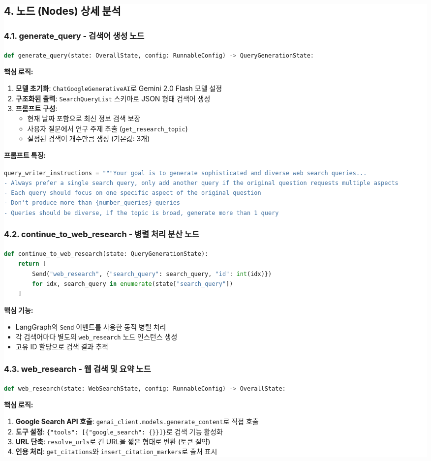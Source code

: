 ## 4. 노드 (Nodes) 상세 분석

### 4.1. generate_query - 검색어 생성 노드

```python
def generate_query(state: OverallState, config: RunnableConfig) -> QueryGenerationState:
```

**핵심 로직:**
1. **모델 초기화**: `ChatGoogleGenerativeAI`로 Gemini 2.0 Flash 모델 설정
2. **구조화된 출력**: `SearchQueryList` 스키마로 JSON 형태 검색어 생성
3. **프롬프트 구성**: 
   - 현재 날짜 포함으로 최신 정보 검색 보장
   - 사용자 질문에서 연구 주제 추출 (`get_research_topic`)
   - 설정된 검색어 개수만큼 생성 (기본값: 3개)

**프롬프트 특징:**
```python
query_writer_instructions = """Your goal is to generate sophisticated and diverse web search queries...
- Always prefer a single search query, only add another query if the original question requests multiple aspects
- Each query should focus on one specific aspect of the original question
- Don't produce more than {number_queries} queries
- Queries should be diverse, if the topic is broad, generate more than 1 query
```

### 4.2. continue_to_web_research - 병렬 처리 분산 노드

```python
def continue_to_web_research(state: QueryGenerationState):
    return [
        Send("web_research", {"search_query": search_query, "id": int(idx)})
        for idx, search_query in enumerate(state["search_query"])
    ]
```

**핵심 기능:**
- LangGraph의 `Send` 이벤트를 사용한 동적 병렬 처리
- 각 검색어마다 별도의 `web_research` 노드 인스턴스 생성
- 고유 ID 할당으로 검색 결과 추적

### 4.3. web_research - 웹 검색 및 요약 노드

```python
def web_research(state: WebSearchState, config: RunnableConfig) -> OverallState:
```

**핵심 로직:**
1. **Google Search API 호출**: `genai_client.models.generate_content`로 직접 호출
2. **도구 설정**: `{"tools": [{"google_search": {}}]}`로 검색 기능 활성화
3. **URL 단축**: `resolve_urls`로 긴 URL을 짧은 형태로 변환 (토큰 절약)
4. **인용 처리**: `get_citations`와 `insert_citation_markers`로 출처 표시

